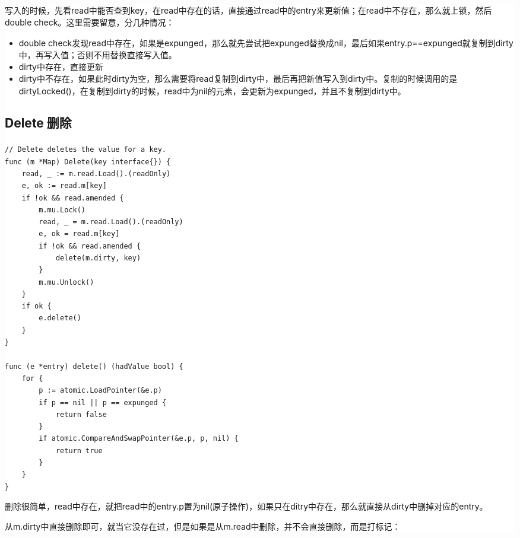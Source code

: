 写入的时候，先看read中能否查到key，在read中存在的话，直接通过read中的entry来更新值；在read中不存在，那么就上锁，然后double check。这里需要留意，分几种情况：

- double check发现read中存在，如果是expunged，那么就先尝试把expunged替换成nil，最后如果entry.p==expunged就复制到dirty中，再写入值；否则不用替换直接写入值。
- dirty中存在，直接更新
- dirty中不存在，如果此时dirty为空，那么需要将read复制到dirty中，最后再把新值写入到dirty中。复制的时候调用的是dirtyLocked()，在复制到dirty的时候，read中为nil的元素，会更新为expunged，并且不复制到dirty中。

## Delete 删除

```golang
// Delete deletes the value for a key.
func (m *Map) Delete(key interface{}) {
    read, _ := m.read.Load().(readOnly)
    e, ok := read.m[key]
    if !ok && read.amended {
        m.mu.Lock()
        read, _ = m.read.Load().(readOnly)
        e, ok = read.m[key]
        if !ok && read.amended {
            delete(m.dirty, key)
        }
        m.mu.Unlock()
    }
    if ok {
        e.delete()
    }
}

func (e *entry) delete() (hadValue bool) {
    for {
        p := atomic.LoadPointer(&e.p)
        if p == nil || p == expunged {
            return false
        }
        if atomic.CompareAndSwapPointer(&e.p, p, nil) {
            return true
        }
    }
}
```

删除很简单，read中存在，就把read中的entry.p置为nil(原子操作)，如果只在ditry中存在，那么就直接从dirty中删掉对应的entry。

从m.dirty中直接删除即可，就当它没存在过，但是如果是从m.read中删除，并不会直接删除，而是打标记：